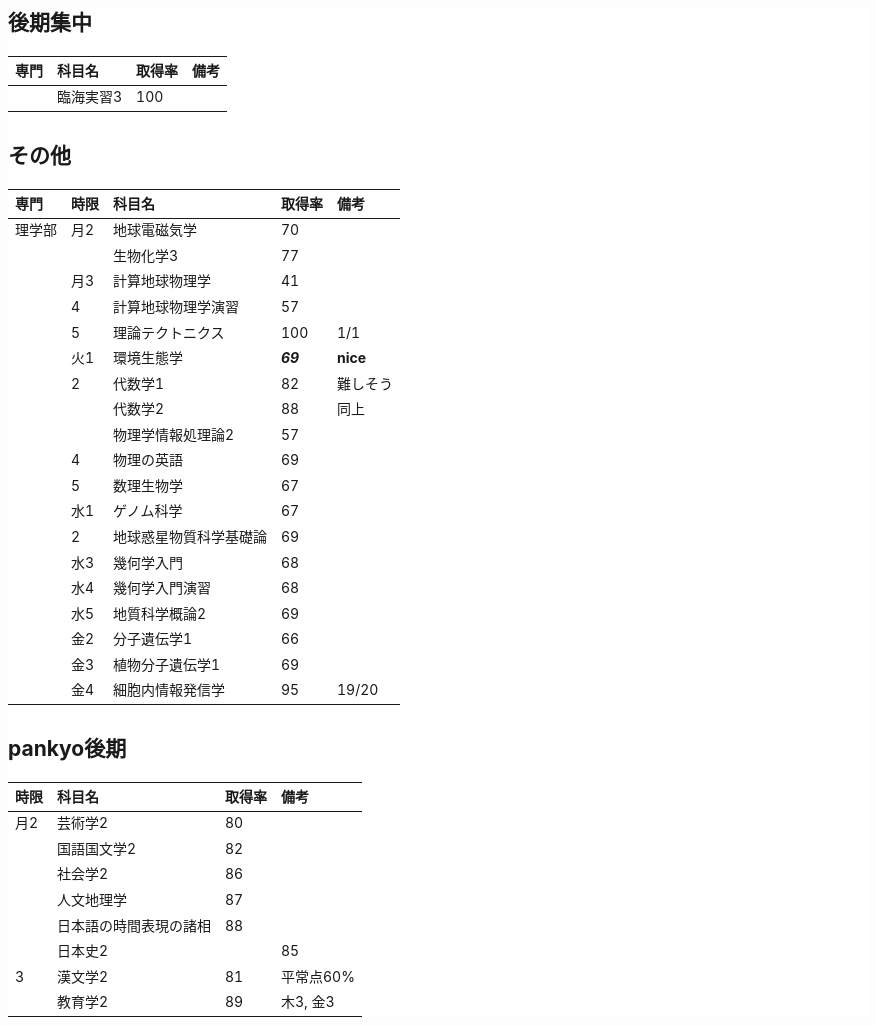 ## 後期集中

| 専門 | 科目名    | 取得率 | 備考 |
| :--- | :-------- | :----- | :--- |
|      | 臨海実習3 | 100    |      |

## その他

| 専門   | 時限 | 科目名                 | 取得率   | 備考     |
| :----- | :--- | :--------------------- | :------- | :------- |
| 理学部 | 月2  | 地球電磁気学           | 70       |          |
|        |      | 生物化学3              | 77       |          |
|        | 月3  | 計算地球物理学         | 41       |          |
|        | 4    | 計算地球物理学演習     | 57       |          |
|        | 5    | 理論テクトニクス       | 100      | 1/1      |
|        | 火1  | 環境生態学             | ***69*** | **nice** |
|        | 2    | 代数学1                | 82       | 難しそう |
|        |      | 代数学2                | 88       | 同上     |
|        |      | 物理学情報処理論2      | 57       |          |
|        | 4    | 物理の英語             | 69       |          |
|        | 5    | 数理生物学             | 67       |          |
|        | 水1  | ゲノム科学             | 67       |          |
|        | 2    | 地球惑星物質科学基礎論 | 69       |          |
|        | 水3  | 幾何学入門             | 68       |          |
|        | 水4  | 幾何学入門演習         | 68       |          |
|        | 水5  | 地質科学概論2          | 69       |          |
|        | 金2  | 分子遺伝学1            | 66       |          |
|        | 金3  | 植物分子遺伝学1        | 69       |          |
|        | 金4  | 細胞内情報発信学       | 95       | 19/20    |

## pankyo後期

| 時限 | 科目名                 | 取得率 | 備考 |
| :--- | :--------------------- | :----- | :--- |
|月2|芸術学2|80||
||国語国文学2|82||
||社会学2|86||
||人文地理学|87||
||日本語の時間表現の諸相|88||
||日本史2||85||
|3|漢文学2|81|平常点60%|
||教育学2|89|木3, 金3|